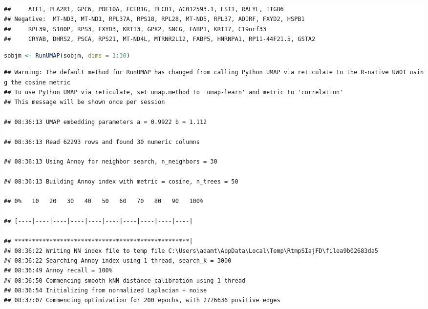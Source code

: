     ##     AIF1, PLA2R1, GPC6, PDE10A, FCER1G, PLCB1, AC012593.1, LST1, RALYL, ITGB6 
    ## Negative:  MT-ND3, MT-ND1, RPL37A, RPS18, RPL28, MT-ND5, RPL37, ADIRF, FXYD2, HSPB1 
    ##     RPL39, S100P, RPS3, FXYD3, KRT13, GPX2, SNCG, FABP1, KRT17, C19orf33 
    ##     CRYAB, DHRS2, PSCA, RPS21, MT-ND4L, MTRNR2L12, FABP5, HNRNPA1, RP11-44F21.5, GSTA2

``` r
sobjm <- RunUMAP(sobjm, dims = 1:30)
```

    ## Warning: The default method for RunUMAP has changed from calling Python UMAP via reticulate to the R-native UWOT using the cosine metric
    ## To use Python UMAP via reticulate, set umap.method to 'umap-learn' and metric to 'correlation'
    ## This message will be shown once per session

    ## 08:36:13 UMAP embedding parameters a = 0.9922 b = 1.112

    ## 08:36:13 Read 62293 rows and found 30 numeric columns

    ## 08:36:13 Using Annoy for neighbor search, n_neighbors = 30

    ## 08:36:13 Building Annoy index with metric = cosine, n_trees = 50

    ## 0%   10   20   30   40   50   60   70   80   90   100%

    ## [----|----|----|----|----|----|----|----|----|----|

    ## **************************************************|
    ## 08:36:22 Writing NN index file to temp file C:\Users\adamt\AppData\Local\Temp\RtmpSIajFD\filea9b02683da5
    ## 08:36:22 Searching Annoy index using 1 thread, search_k = 3000
    ## 08:36:49 Annoy recall = 100%
    ## 08:36:50 Commencing smooth kNN distance calibration using 1 thread
    ## 08:36:54 Initializing from normalized Laplacian + noise
    ## 08:37:07 Commencing optimization for 200 epochs, with 2776636 positive edges